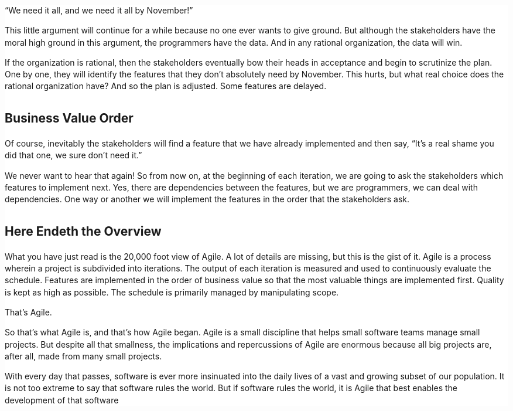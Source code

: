 “We need it all, and we need it all by November!”

This little argument will continue for a while because no one ever wants to give ground. But although the stakeholders have the moral high ground in this argument, the programmers have the data. And in any rational organization, the data will win.

If the organization is rational, then the stakeholders eventually bow their heads in acceptance and begin to scrutinize the plan. One by one, they will identify the features that they don’t absolutely need by November. This hurts, but what real choice does the rational organization have? And so the plan is adjusted. Some features are delayed.

## Business Value Order

Of course, inevitably the stakeholders will find a feature that we have already implemented and then say, “It’s a real shame you did that one, we sure don’t need it.”

We never want to hear that again! So from now on, at the beginning of each iteration, we are going to ask the stakeholders which features to implement next. Yes, there are dependencies between the features, but we are programmers, we can deal with dependencies. One way or another we will implement the features in the order that the stakeholders ask.

## Here Endeth the Overview

What you have just read is the 20,000 foot view of Agile. A lot of details are missing, but this is the gist of it. Agile is a process wherein a project is subdivided into iterations. The output of each iteration is measured and used to continuously evaluate the schedule. Features are implemented in the order of business value so that the most valuable things are implemented first. Quality is kept as high as possible. The schedule is primarily managed by manipulating scope.

That’s Agile.

So that’s what Agile is, and that’s how Agile began. Agile is a small discipline that helps small software teams manage small projects. But despite all that smallness, the implications and repercussions of Agile are enormous because all big projects are, after all, made from many small projects.

With every day that passes, software is ever more insinuated into the daily lives of a vast and growing subset of our population. It is not too extreme to say that software rules the world. But if software rules the world, it is Agile that best enables the development of that software
